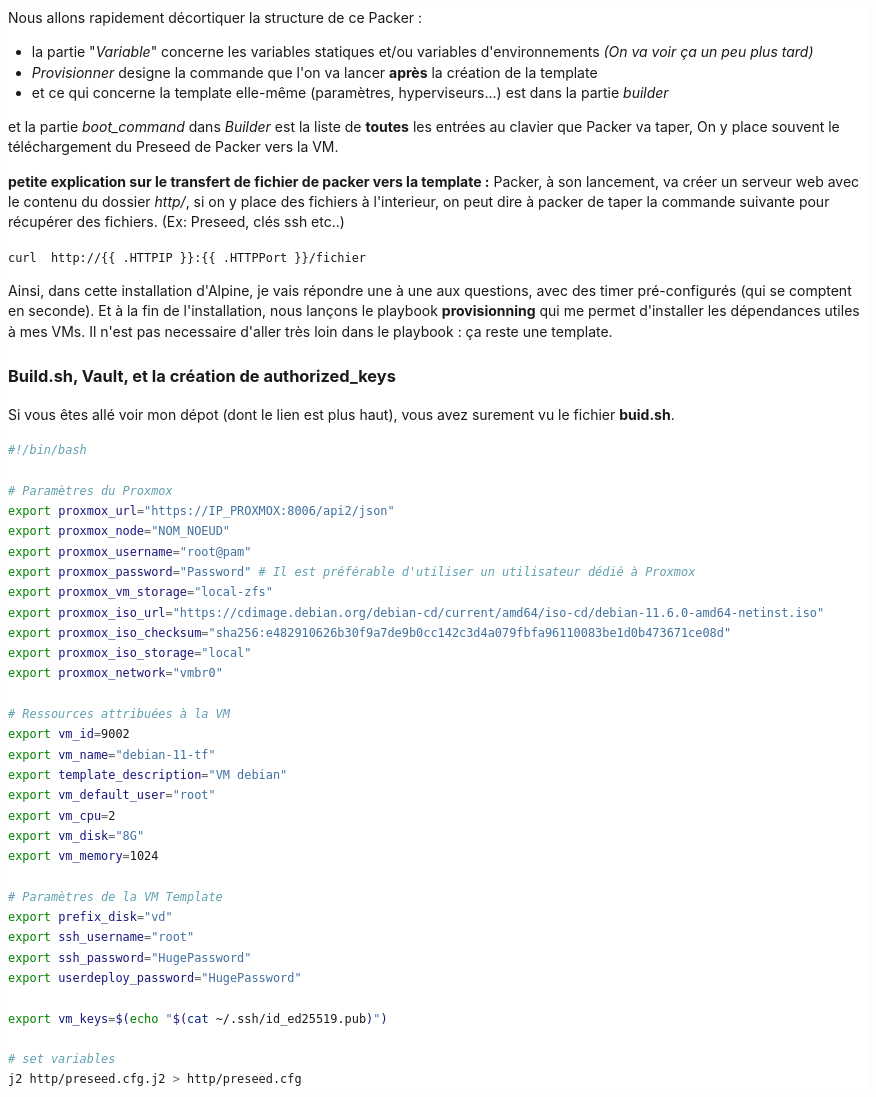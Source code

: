 Nous allons rapidement décortiquer la structure de ce Packer :

- la partie "*Variable*" concerne les variables statiques et/ou variables d'environnements *(On va voir ça un peu plus tard)*
- *Provisionner* designe la commande que l'on va lancer **après** la création de la template
- et ce qui concerne la template elle-même (paramètres, hyperviseurs...) est dans la partie *builder*

et la partie *boot_command* dans *Builder* est la liste de **toutes** les entrées au clavier que Packer va taper, On y place souvent le téléchargement du Preseed de Packer vers la VM.

**petite explication sur le transfert de fichier de packer vers la template :** Packer, à son lancement, va créer un serveur web avec le contenu du dossier *http/*, si on y place des fichiers à l'interieur, on peut dire à packer de taper la commande suivante pour récupérer des fichiers. (Ex: Preseed, clés ssh etc..)

```bash
curl  http://{{ .HTTPIP }}:{{ .HTTPPort }}/fichier
```

Ainsi, dans cette installation d'Alpine, je vais répondre une à une aux questions, avec des timer pré-configurés (qui se comptent en seconde).
Et à la fin de l'installation, nous lançons le playbook **provisionning** qui me permet d'installer les dépendances utiles à mes VMs.
Il n'est pas necessaire d'aller très loin dans le playbook : ça reste une template.

### Build.sh, Vault, et la création de authorized_keys

Si vous êtes allé voir mon dépot (dont le lien est plus haut), vous avez surement vu le fichier **buid.sh**.

```bash
#!/bin/bash

# Paramètres du Proxmox
export proxmox_url="https://IP_PROXMOX:8006/api2/json"
export proxmox_node="NOM_NOEUD"
export proxmox_username="root@pam"
export proxmox_password="Password" # Il est préférable d'utiliser un utilisateur dédié à Proxmox
export proxmox_vm_storage="local-zfs"
export proxmox_iso_url="https://cdimage.debian.org/debian-cd/current/amd64/iso-cd/debian-11.6.0-amd64-netinst.iso"
export proxmox_iso_checksum="sha256:e482910626b30f9a7de9b0cc142c3d4a079fbfa96110083be1d0b473671ce08d"
export proxmox_iso_storage="local"
export proxmox_network="vmbr0"

# Ressources attribuées à la VM
export vm_id=9002
export vm_name="debian-11-tf"
export template_description="VM debian"
export vm_default_user="root"
export vm_cpu=2
export vm_disk="8G"
export vm_memory=1024

# Paramètres de la VM Template
export prefix_disk="vd"
export ssh_username="root"
export ssh_password="HugePassword"
export userdeploy_password="HugePassword"

export vm_keys=$(echo "$(cat ~/.ssh/id_ed25519.pub)")

# set variables
j2 http/preseed.cfg.j2 > http/preseed.cfg

```